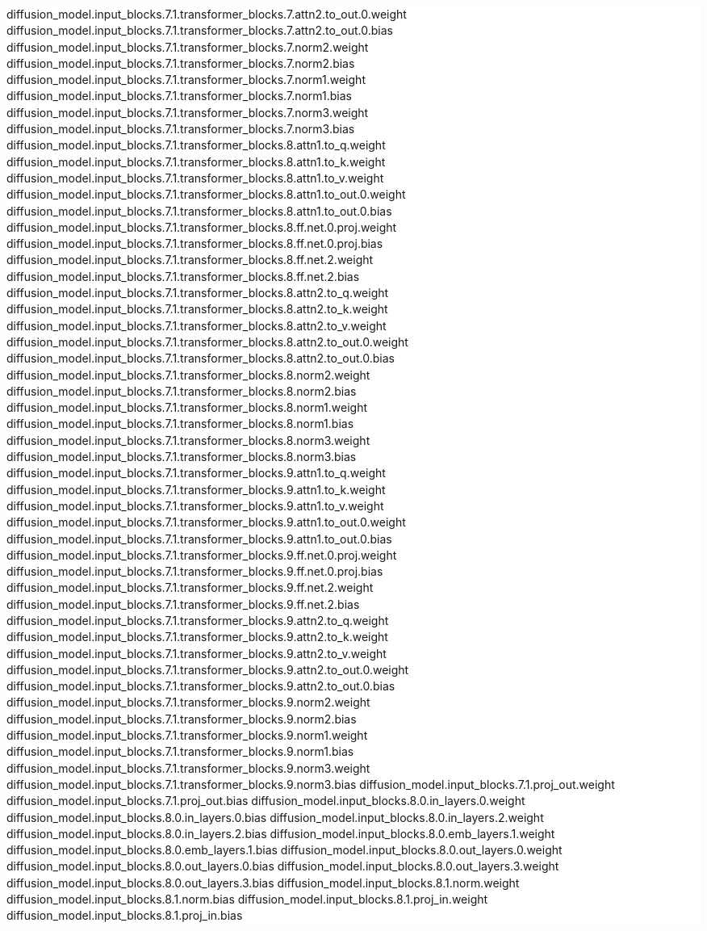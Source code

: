 diffusion_model.input_blocks.7.1.transformer_blocks.7.attn2.to_out.0.weight
diffusion_model.input_blocks.7.1.transformer_blocks.7.attn2.to_out.0.bias
diffusion_model.input_blocks.7.1.transformer_blocks.7.norm2.weight
diffusion_model.input_blocks.7.1.transformer_blocks.7.norm2.bias
diffusion_model.input_blocks.7.1.transformer_blocks.7.norm1.weight
diffusion_model.input_blocks.7.1.transformer_blocks.7.norm1.bias
diffusion_model.input_blocks.7.1.transformer_blocks.7.norm3.weight
diffusion_model.input_blocks.7.1.transformer_blocks.7.norm3.bias
diffusion_model.input_blocks.7.1.transformer_blocks.8.attn1.to_q.weight
diffusion_model.input_blocks.7.1.transformer_blocks.8.attn1.to_k.weight
diffusion_model.input_blocks.7.1.transformer_blocks.8.attn1.to_v.weight
diffusion_model.input_blocks.7.1.transformer_blocks.8.attn1.to_out.0.weight
diffusion_model.input_blocks.7.1.transformer_blocks.8.attn1.to_out.0.bias
diffusion_model.input_blocks.7.1.transformer_blocks.8.ff.net.0.proj.weight
diffusion_model.input_blocks.7.1.transformer_blocks.8.ff.net.0.proj.bias
diffusion_model.input_blocks.7.1.transformer_blocks.8.ff.net.2.weight
diffusion_model.input_blocks.7.1.transformer_blocks.8.ff.net.2.bias
diffusion_model.input_blocks.7.1.transformer_blocks.8.attn2.to_q.weight
diffusion_model.input_blocks.7.1.transformer_blocks.8.attn2.to_k.weight
diffusion_model.input_blocks.7.1.transformer_blocks.8.attn2.to_v.weight
diffusion_model.input_blocks.7.1.transformer_blocks.8.attn2.to_out.0.weight
diffusion_model.input_blocks.7.1.transformer_blocks.8.attn2.to_out.0.bias
diffusion_model.input_blocks.7.1.transformer_blocks.8.norm2.weight
diffusion_model.input_blocks.7.1.transformer_blocks.8.norm2.bias
diffusion_model.input_blocks.7.1.transformer_blocks.8.norm1.weight
diffusion_model.input_blocks.7.1.transformer_blocks.8.norm1.bias
diffusion_model.input_blocks.7.1.transformer_blocks.8.norm3.weight
diffusion_model.input_blocks.7.1.transformer_blocks.8.norm3.bias
diffusion_model.input_blocks.7.1.transformer_blocks.9.attn1.to_q.weight
diffusion_model.input_blocks.7.1.transformer_blocks.9.attn1.to_k.weight
diffusion_model.input_blocks.7.1.transformer_blocks.9.attn1.to_v.weight
diffusion_model.input_blocks.7.1.transformer_blocks.9.attn1.to_out.0.weight
diffusion_model.input_blocks.7.1.transformer_blocks.9.attn1.to_out.0.bias
diffusion_model.input_blocks.7.1.transformer_blocks.9.ff.net.0.proj.weight
diffusion_model.input_blocks.7.1.transformer_blocks.9.ff.net.0.proj.bias
diffusion_model.input_blocks.7.1.transformer_blocks.9.ff.net.2.weight
diffusion_model.input_blocks.7.1.transformer_blocks.9.ff.net.2.bias
diffusion_model.input_blocks.7.1.transformer_blocks.9.attn2.to_q.weight
diffusion_model.input_blocks.7.1.transformer_blocks.9.attn2.to_k.weight
diffusion_model.input_blocks.7.1.transformer_blocks.9.attn2.to_v.weight
diffusion_model.input_blocks.7.1.transformer_blocks.9.attn2.to_out.0.weight
diffusion_model.input_blocks.7.1.transformer_blocks.9.attn2.to_out.0.bias
diffusion_model.input_blocks.7.1.transformer_blocks.9.norm2.weight
diffusion_model.input_blocks.7.1.transformer_blocks.9.norm2.bias
diffusion_model.input_blocks.7.1.transformer_blocks.9.norm1.weight
diffusion_model.input_blocks.7.1.transformer_blocks.9.norm1.bias
diffusion_model.input_blocks.7.1.transformer_blocks.9.norm3.weight
diffusion_model.input_blocks.7.1.transformer_blocks.9.norm3.bias
diffusion_model.input_blocks.7.1.proj_out.weight
diffusion_model.input_blocks.7.1.proj_out.bias
diffusion_model.input_blocks.8.0.in_layers.0.weight
diffusion_model.input_blocks.8.0.in_layers.0.bias
diffusion_model.input_blocks.8.0.in_layers.2.weight
diffusion_model.input_blocks.8.0.in_layers.2.bias
diffusion_model.input_blocks.8.0.emb_layers.1.weight
diffusion_model.input_blocks.8.0.emb_layers.1.bias
diffusion_model.input_blocks.8.0.out_layers.0.weight
diffusion_model.input_blocks.8.0.out_layers.0.bias
diffusion_model.input_blocks.8.0.out_layers.3.weight
diffusion_model.input_blocks.8.0.out_layers.3.bias
diffusion_model.input_blocks.8.1.norm.weight
diffusion_model.input_blocks.8.1.norm.bias
diffusion_model.input_blocks.8.1.proj_in.weight
diffusion_model.input_blocks.8.1.proj_in.bias